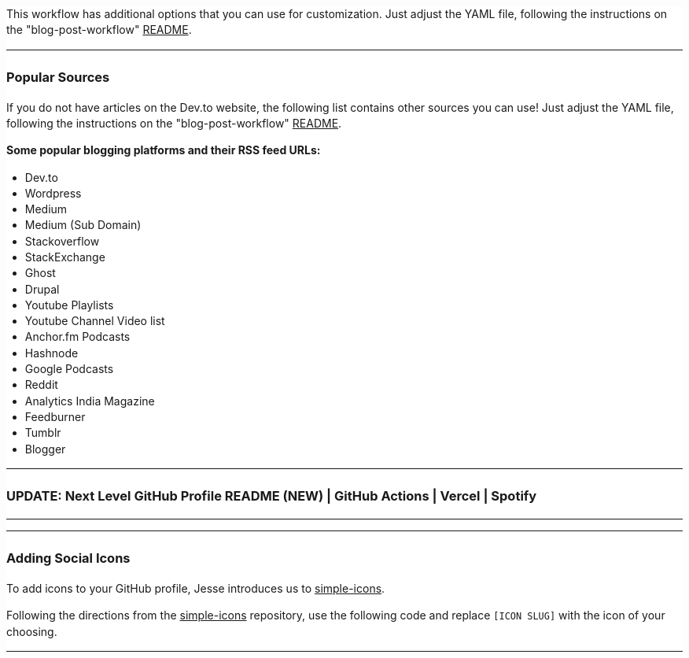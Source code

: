 This workflow has additional options that you can use for customization. Just adjust the YAML file, following the instructions on the "blog-post-workflow" [README](https://github.com/gautamkrishnar/blog-post-workflow).

---

### Popular Sources

If you do not have articles on the Dev.to website, the following list contains other sources you can use! Just adjust the YAML file, following the instructions on the "blog-post-workflow" [README](https://github.com/gautamkrishnar/blog-post-workflow).

**Some popular blogging platforms and their RSS feed URLs:**

* Dev.to
* Wordpress
* Medium
* Medium (Sub Domain)
* Stackoverflow
* StackExchange
* Ghost
* Drupal
* Youtube Playlists
* Youtube Channel Video list
* Anchor.fm Podcasts
* Hashnode
* Google Podcasts
* Reddit
* Analytics India Magazine
* Feedburner
* Tumblr
* Blogger

---

### UPDATE: Next Level GitHub Profile README (NEW) | GitHub Actions | Vercel | Spotify

<iframe width="956" height="538" src="https://www.youtube.com/embed/n6d4KHSKqGk" title="YouTube video player" frameborder="0" allow="accelerometer; autoplay; clipboard-write; encrypted-media; gyroscope; picture-in-picture" allowfullscreen></iframe>

---
---

### Adding Social Icons

To add icons to your GitHub profile, Jesse introduces us to [simple-icons](https://github.com/simple-icons/simple-icons).

Following the directions from the [simple-icons](https://github.com/simple-icons/simple-icons) repository, use the following code and replace `[ICON SLUG]` with the icon of your choosing.

---
